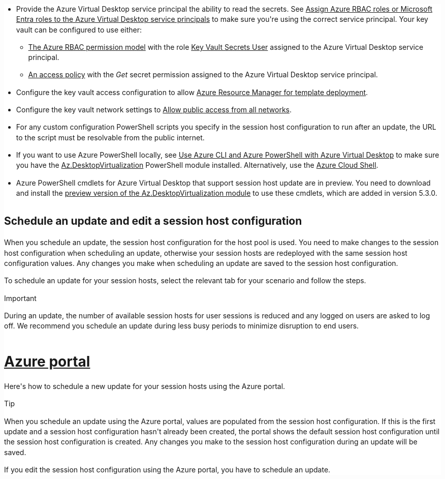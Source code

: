    - Provide the Azure Virtual Desktop service principal the ability to read the secrets. See [Assign Azure RBAC roles or Microsoft Entra roles to the Azure Virtual Desktop service principals](service-principal-assign-roles.md) to make sure you're using the correct service principal. Your key vault can be configured to use either:

      - [The Azure RBAC permission model](/azure/key-vault/general/rbac-guide) with the role [Key Vault Secrets User](../role-based-access-control/built-in-roles.md#key-vault-secrets-user) assigned to the Azure Virtual Desktop service principal.

      - [An access policy](/azure/key-vault/general/assign-access-policy) with the *Get* secret permission assigned to the Azure Virtual Desktop service principal.

   - Configure the key vault access configuration to allow [Azure Resource Manager for template deployment](../azure-resource-manager/managed-applications/key-vault-access.md#enable-template-deployment).

   - Configure the key vault network settings to [Allow public access from all networks](/azure/key-vault/general/how-to-azure-key-vault-network-security).

- For any custom configuration PowerShell scripts you specify in the session host configuration to run after an update, the URL to the script must be resolvable from the public internet.

- If you want to use Azure PowerShell locally, see [Use Azure CLI and Azure PowerShell with Azure Virtual Desktop](cli-powershell.md) to make sure you have the [Az.DesktopVirtualization](/powershell/module/az.desktopvirtualization) PowerShell module installed. Alternatively, use the [Azure Cloud Shell](/azure/cloud-shell/overview).

- Azure PowerShell cmdlets for Azure Virtual Desktop that support session host update are in preview. You need to download and install the [preview version of the Az.DesktopVirtualization module](https://www.powershellgallery.com/packages/Az.DesktopVirtualization/) to use these cmdlets, which are added in version 5.3.0.

## Schedule an update and edit a session host configuration

When you schedule an update, the session host configuration for the host pool is used. You need to make changes to the session host configuration when scheduling an update, otherwise your session hosts are redeployed with the same session host configuration values. Any changes you make when scheduling an update are saved to the session host configuration.

To schedule an update for your session hosts, select the relevant tab for your scenario and follow the steps.

> [!IMPORTANT]
> During an update, the number of available session hosts for user sessions is reduced and any logged on users are asked to log off. We recommend you schedule an update during less busy periods to minimize disruption to end users.

# [Azure portal](#tab/portal)

Here's how to schedule a new update for your session hosts using the Azure portal.

> [!TIP]
> When you schedule an update using the Azure portal, values are populated from the session host configuration. If this is the first update and a session host configuration hasn't already been created, the portal shows the default session host configuration until the session host configuration is created. Any changes you make to the session host configuration during an update will be saved.
>
> If you edit the session host configuration using the Azure portal, you have to schedule an update.
